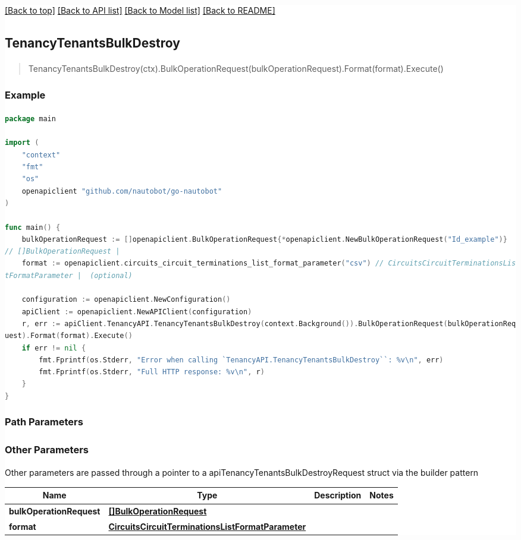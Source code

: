 [[Back to top]](#) [[Back to API list]](../README.md#documentation-for-api-endpoints)
[[Back to Model list]](../README.md#documentation-for-models)
[[Back to README]](../README.md)


## TenancyTenantsBulkDestroy

> TenancyTenantsBulkDestroy(ctx).BulkOperationRequest(bulkOperationRequest).Format(format).Execute()





### Example

```go
package main

import (
	"context"
	"fmt"
	"os"
	openapiclient "github.com/nautobot/go-nautobot"
)

func main() {
	bulkOperationRequest := []openapiclient.BulkOperationRequest{*openapiclient.NewBulkOperationRequest("Id_example")} // []BulkOperationRequest | 
	format := openapiclient.circuits_circuit_terminations_list_format_parameter("csv") // CircuitsCircuitTerminationsListFormatParameter |  (optional)

	configuration := openapiclient.NewConfiguration()
	apiClient := openapiclient.NewAPIClient(configuration)
	r, err := apiClient.TenancyAPI.TenancyTenantsBulkDestroy(context.Background()).BulkOperationRequest(bulkOperationRequest).Format(format).Execute()
	if err != nil {
		fmt.Fprintf(os.Stderr, "Error when calling `TenancyAPI.TenancyTenantsBulkDestroy``: %v\n", err)
		fmt.Fprintf(os.Stderr, "Full HTTP response: %v\n", r)
	}
}
```

### Path Parameters



### Other Parameters

Other parameters are passed through a pointer to a apiTenancyTenantsBulkDestroyRequest struct via the builder pattern


Name | Type | Description  | Notes
------------- | ------------- | ------------- | -------------
 **bulkOperationRequest** | [**[]BulkOperationRequest**](BulkOperationRequest.md) |  | 
 **format** | [**CircuitsCircuitTerminationsListFormatParameter**](CircuitsCircuitTerminationsListFormatParameter.md) |  | 
